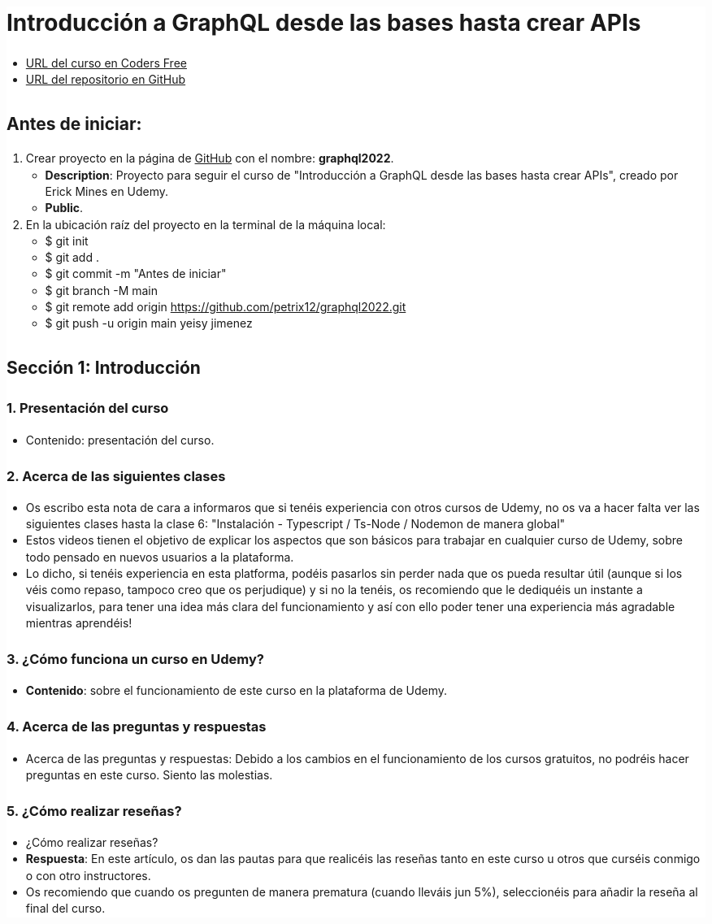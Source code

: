 # Introducción a GraphQL desde las bases hasta crear APIs
+ [URL del curso en Coders Free](https://www.udemy.com/course/introduccion-a-graphql-desde-las-bases-hasta-crear-apis)
+ [URL del repositorio en GitHub](https://github.com/petrix12/graphql2022.git)


## Antes de iniciar:
1. Crear proyecto en la página de [GitHub](https://github.com) con el nombre: **graphql2022**.
    + **Description**: Proyecto para seguir el curso de "Introducción a GraphQL desde las bases hasta crear APIs", creado por Erick Mines en Udemy.
    + **Public**.
2. En la ubicación raíz del proyecto en la terminal de la máquina local:
    + $ git init
    + $ git add .
    + $ git commit -m "Antes de iniciar"
    + $ git branch -M main
    + $ git remote add origin https://github.com/petrix12/graphql2022.git
    + $ git push -u origin main
yeisy jimenez


## Sección 1: Introducción
### 1. Presentación del curso
+ Contenido: presentación del curso.

### 2. Acerca de las siguientes clases
+ Os escribo esta nota de cara a informaros que si tenéis experiencia con otros cursos de Udemy, no os va a hacer falta ver las siguientes clases hasta la clase 6: "Instalación - Typescript / Ts-Node / Nodemon de manera global"
+ Estos videos tienen el objetivo de explicar los aspectos que son básicos para trabajar en cualquier curso de Udemy, sobre todo pensado en nuevos usuarios a la plataforma.
+ Lo dicho, si tenéis experiencia en esta platforma, podéis pasarlos sin perder nada que os pueda resultar útil (aunque si los véis como repaso, tampoco creo que os perjudique) y si no la tenéis, os recomiendo que le dediquéis un instante a visualizarlos, para tener una idea más clara del funcionamiento y así con ello poder tener una experiencia más agradable mientras aprendéis!

### 3. ¿Cómo funciona un curso en Udemy?
+ **Contenido**: sobre el funcionamiento de este curso en la plataforma de Udemy.

### 4. Acerca de las preguntas y respuestas
+ Acerca de las preguntas y respuestas: Debido a los cambios en el funcionamiento de los cursos gratuitos, no podréis hacer preguntas en este curso. Siento las molestias.

### 5. ¿Cómo realizar reseñas?
+ ¿Cómo realizar reseñas?
+ **Respuesta**: En este artículo, os dan las pautas para que realicéis las reseñas tanto en este curso u otros que curséis conmigo o con otro instructores.
+ Os recomiendo que cuando os pregunten de manera prematura (cuando lleváis jun 5%), seleccionéis para añadir la reseña al final del curso.
